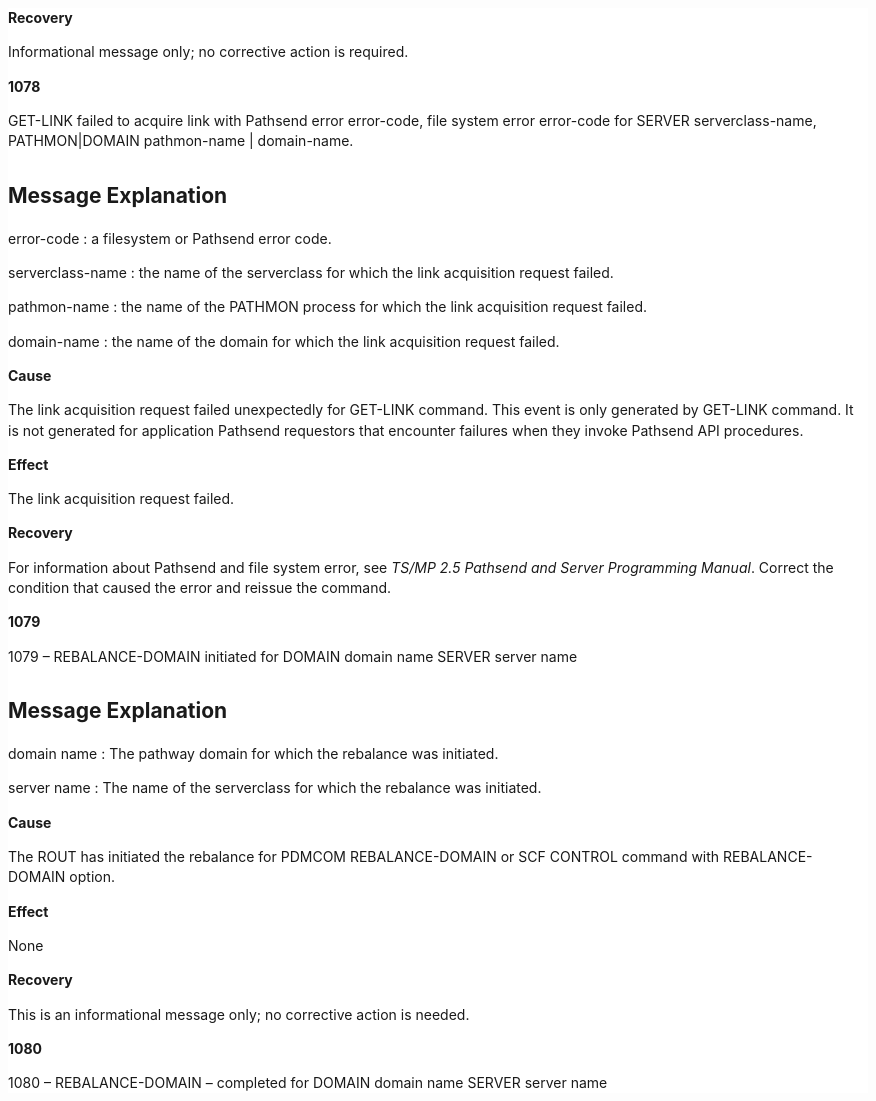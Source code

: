 **Recovery**

Informational message only; no corrective action is required.

**1078**

GET-LINK failed to acquire link with Pathsend error error-code, file system error error-code for SERVER serverclass-name, PATHMON\|DOMAIN pathmon-name \| domain-name.

## Message Explanation

error-code : a filesystem or Pathsend error code.

serverclass-name : the name of the serverclass for which the link acquisition request failed.

pathmon-name : the name of the PATHMON process for which the link acquisition request failed.

domain-name : the name of the domain for which the link acquisition request failed.

**Cause**

The link acquisition request failed unexpectedly for GET-LINK command. This event is only generated by GET-LINK command. It is not generated for application Pathsend requestors that encounter failures when they invoke Pathsend API procedures.

**Effect**

The link acquisition request failed.

**Recovery**

For information about Pathsend and file system error, see _TS/MP 2.5 Pathsend and Server Programming Manual_. Correct the condition that caused the error and reissue the command.

**1079**

1079 – REBALANCE-DOMAIN initiated for DOMAIN domain name SERVER server name

## Message Explanation

domain name : The pathway domain for which the rebalance was initiated.

server name : The name of the serverclass for which the rebalance was initiated.

**Cause**

The ROUT has initiated the rebalance for PDMCOM REBALANCE-DOMAIN or SCF CONTROL command with REBALANCE-DOMAIN option.

**Effect**

None

**Recovery**

This is an informational message only; no corrective action is needed.

**1080**

1080 – REBALANCE-DOMAIN – completed for DOMAIN domain name SERVER server name
